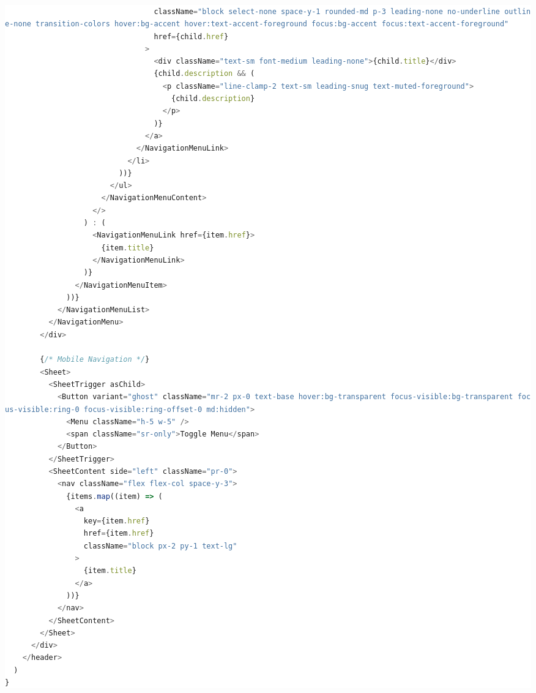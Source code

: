 ```typescript
                                  className="block select-none space-y-1 rounded-md p-3 leading-none no-underline outline-none transition-colors hover:bg-accent hover:text-accent-foreground focus:bg-accent focus:text-accent-foreground"
                                  href={child.href}
                                >
                                  <div className="text-sm font-medium leading-none">{child.title}</div>
                                  {child.description && (
                                    <p className="line-clamp-2 text-sm leading-snug text-muted-foreground">
                                      {child.description}
                                    </p>
                                  )}
                                </a>
                              </NavigationMenuLink>
                            </li>
                          ))}
                        </ul>
                      </NavigationMenuContent>
                    </>
                  ) : (
                    <NavigationMenuLink href={item.href}>
                      {item.title}
                    </NavigationMenuLink>
                  )}
                </NavigationMenuItem>
              ))}
            </NavigationMenuList>
          </NavigationMenu>
        </div>

        {/* Mobile Navigation */}
        <Sheet>
          <SheetTrigger asChild>
            <Button variant="ghost" className="mr-2 px-0 text-base hover:bg-transparent focus-visible:bg-transparent focus-visible:ring-0 focus-visible:ring-offset-0 md:hidden">
              <Menu className="h-5 w-5" />
              <span className="sr-only">Toggle Menu</span>
            </Button>
          </SheetTrigger>
          <SheetContent side="left" className="pr-0">
            <nav className="flex flex-col space-y-3">
              {items.map((item) => (
                <a
                  key={item.href}
                  href={item.href}
                  className="block px-2 py-1 text-lg"
                >
                  {item.title}
                </a>
              ))}
            </nav>
          </SheetContent>
        </Sheet>
      </div>
    </header>
  )
}
```
